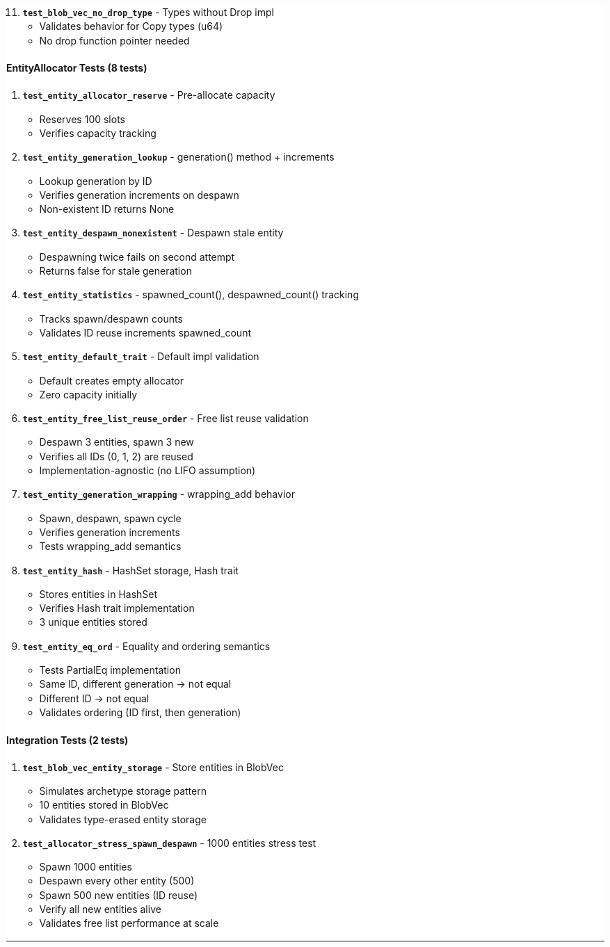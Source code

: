 11. **`test_blob_vec_no_drop_type`** - Types without Drop impl
    - Validates behavior for Copy types (u64)
    - No drop function pointer needed

#### EntityAllocator Tests (8 tests)

1. **`test_entity_allocator_reserve`** - Pre-allocate capacity
   - Reserves 100 slots
   - Verifies capacity tracking

2. **`test_entity_generation_lookup`** - generation() method + increments
   - Lookup generation by ID
   - Verifies generation increments on despawn
   - Non-existent ID returns None

3. **`test_entity_despawn_nonexistent`** - Despawn stale entity
   - Despawning twice fails on second attempt
   - Returns false for stale generation

4. **`test_entity_statistics`** - spawned_count(), despawned_count() tracking
   - Tracks spawn/despawn counts
   - Validates ID reuse increments spawned_count

5. **`test_entity_default_trait`** - Default impl validation
   - Default creates empty allocator
   - Zero capacity initially

6. **`test_entity_free_list_reuse_order`** - Free list reuse validation
   - Despawn 3 entities, spawn 3 new
   - Verifies all IDs (0, 1, 2) are reused
   - Implementation-agnostic (no LIFO assumption)

7. **`test_entity_generation_wrapping`** - wrapping_add behavior
   - Spawn, despawn, spawn cycle
   - Verifies generation increments
   - Tests wrapping_add semantics

8. **`test_entity_hash`** - HashSet storage, Hash trait
   - Stores entities in HashSet
   - Verifies Hash trait implementation
   - 3 unique entities stored

9. **`test_entity_eq_ord`** - Equality and ordering semantics
   - Tests PartialEq implementation
   - Same ID, different generation → not equal
   - Different ID → not equal
   - Validates ordering (ID first, then generation)

#### Integration Tests (2 tests)

1. **`test_blob_vec_entity_storage`** - Store entities in BlobVec
   - Simulates archetype storage pattern
   - 10 entities stored in BlobVec
   - Validates type-erased entity storage

2. **`test_allocator_stress_spawn_despawn`** - 1000 entities stress test
   - Spawn 1000 entities
   - Despawn every other entity (500)
   - Spawn 500 new entities (ID reuse)
   - Verify all new entities alive
   - Validates free list performance at scale

---